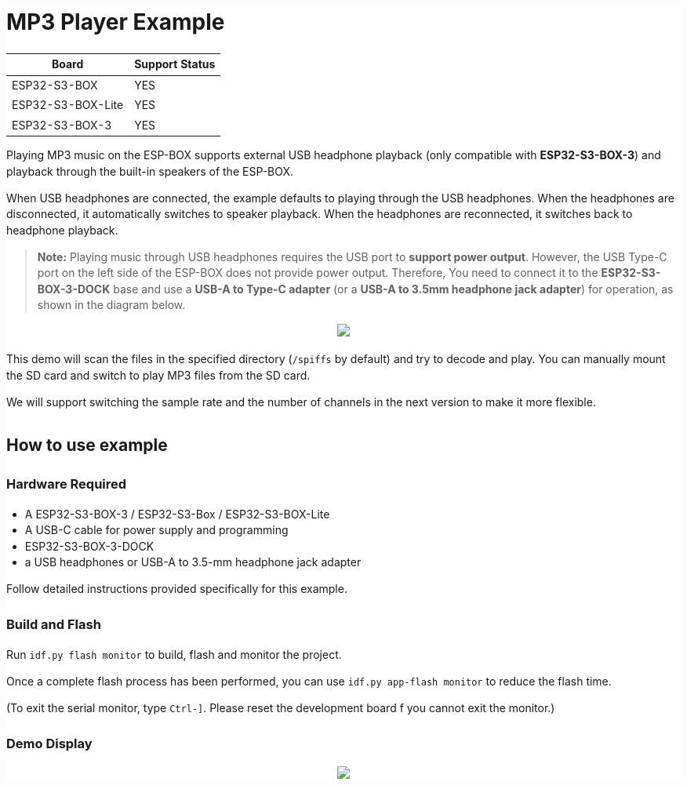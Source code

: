 # MP3 Player Example

| Board             | Support Status |
| ----------------- | -------------- |
| ESP32-S3-BOX      | YES            |
| ESP32-S3-BOX-Lite | YES            |
| ESP32-S3-BOX-3    | YES            |

Playing MP3 music on the ESP-BOX supports external USB headphone playback (only compatible with **ESP32-S3-BOX-3**) and playback through the built-in speakers of the ESP-BOX.

When USB headphones are connected, the example defaults to playing through the USB headphones. When the headphones are disconnected, it automatically switches to speaker playback. When the headphones are reconnected, it switches back to headphone playback.


> **Note:** Playing music through USB headphones requires the USB port to **support power output**. However, the USB Type-C port on the left side of the ESP-BOX does not provide power output. Therefore, You need to connect it to the **ESP32-S3-BOX-3-DOCK** base and use a **USB-A to Type-C adapter** (or a **USB-A to 3.5mm headphone jack adapter**) for operation, as shown in the diagram below.

<div align="center">
<img src="https://dl.espressif.com/ae/esp-box/box_mp3_demo.png/box_mp3_demo.png" width="60%">
</div>

This demo will scan the files in the specified directory (`/spiffs` by default) and try to decode and play. You can manually mount the SD card and switch to play MP3 files from the SD card.

We will support switching the sample rate and the number of channels in the next version to make it more flexible.

## How to use example

### Hardware Required

* A ESP32-S3-BOX-3 / ESP32-S3-Box / ESP32-S3-BOX-Lite
* A USB-C cable for power supply and programming
* ESP32-S3-BOX-3-DOCK
* a USB headphones or USB-A to 3.5-mm headphone jack adapter

Follow detailed instructions provided specifically for this example. 

### Build and Flash

Run `idf.py flash monitor` to build, flash and monitor the project.

Once a complete flash process has been performed, you can use `idf.py app-flash monitor` to reduce the flash time.

(To exit the serial monitor, type `Ctrl-]`. Please reset the development board f you cannot exit the monitor.)

### Demo Display

<div align="center">
<img src="https://dl.espressif.com/ae/esp-box/box_mp3_demo.gif/box_mp3_demo.gif" width="60%">
</div>
